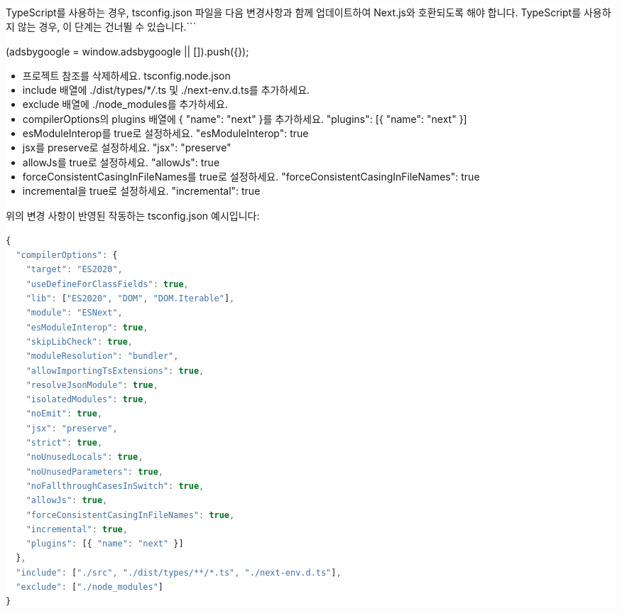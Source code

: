 TypeScript를 사용하는 경우, tsconfig.json 파일을 다음 변경사항과 함께 업데이트하여 Next.js와 호환되도록 해야 합니다. TypeScript를 사용하지 않는 경우, 이 단계는 건너뛸 수 있습니다.```



<ins class="adsbygoogle"
      style="display:block"
      data-ad-client="ca-pub-4877378276818686"
      data-ad-slot="9743150776"
      data-ad-format="auto"
      data-full-width-responsive="true"></ins>
<component is="script">
(adsbygoogle = window.adsbygoogle || []).push({});
</component>

- 프로젝트 참조를 삭제하세요. tsconfig.node.json
- include 배열에 ./dist/types/\*_/_.ts 및 ./next-env.d.ts를 추가하세요.
- exclude 배열에 ./node_modules를 추가하세요.
- compilerOptions의 plugins 배열에 { "name": "next" }를 추가하세요.
  "plugins": [{ "name": "next" }]
- esModuleInterop를 true로 설정하세요.
  "esModuleInterop": true
- jsx를 preserve로 설정하세요.
  "jsx": "preserve"
- allowJs를 true로 설정하세요.
  "allowJs": true
- forceConsistentCasingInFileNames를 true로 설정하세요.
  "forceConsistentCasingInFileNames": true
- incremental을 true로 설정하세요.
  "incremental": true

위의 변경 사항이 반영된 작동하는 tsconfig.json 예시입니다:

```js
{
  "compilerOptions": {
    "target": "ES2020",
    "useDefineForClassFields": true,
    "lib": ["ES2020", "DOM", "DOM.Iterable"],
    "module": "ESNext",
    "esModuleInterop": true,
    "skipLibCheck": true,
    "moduleResolution": "bundler",
    "allowImportingTsExtensions": true,
    "resolveJsonModule": true,
    "isolatedModules": true,
    "noEmit": true,
    "jsx": "preserve",
    "strict": true,
    "noUnusedLocals": true,
    "noUnusedParameters": true,
    "noFallthroughCasesInSwitch": true,
    "allowJs": true,
    "forceConsistentCasingInFileNames": true,
    "incremental": true,
    "plugins": [{ "name": "next" }]
  },
  "include": ["./src", "./dist/types/**/*.ts", "./next-env.d.ts"],
  "exclude": ["./node_modules"]
}
```

